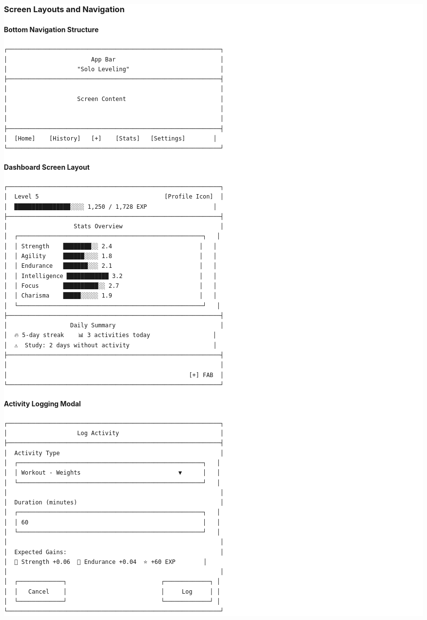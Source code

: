 ### Screen Layouts and Navigation

#### Bottom Navigation Structure
```
┌─────────────────────────────────────────────────────────────┐
│                        App Bar                              │
│                    "Solo Leveling"                          │
├─────────────────────────────────────────────────────────────┤
│                                                             │
│                    Screen Content                           │
│                                                             │
│                                                             │
├─────────────────────────────────────────────────────────────┤
│  [Home]    [History]   [+]    [Stats]   [Settings]        │
└─────────────────────────────────────────────────────────────┘
```

#### Dashboard Screen Layout
```
┌─────────────────────────────────────────────────────────────┐
│  Level 5                                    [Profile Icon]  │
│  ████████████████░░░░ 1,250 / 1,728 EXP                   │
├─────────────────────────────────────────────────────────────┤
│                   Stats Overview                            │
│  ┌─────────────────────────────────────────────────────┐   │
│  │ Strength    ████████░░ 2.4                         │   │
│  │ Agility     ██████░░░░ 1.8                         │   │
│  │ Endurance   ███████░░░ 2.1                         │   │
│  │ Intelligence ████████████ 3.2                      │   │
│  │ Focus       ██████████░░ 2.7                       │   │
│  │ Charisma    █████░░░░░ 1.9                         │   │
│  └─────────────────────────────────────────────────────┘   │
├─────────────────────────────────────────────────────────────┤
│                  Daily Summary                              │
│  🔥 5-day streak    📊 3 activities today                  │
│  ⚠️  Study: 2 days without activity                        │
├─────────────────────────────────────────────────────────────┤
│                                                             │
│                                                    [+] FAB  │
└─────────────────────────────────────────────────────────────┘
```

#### Activity Logging Modal
```
┌─────────────────────────────────────────────────────────────┐
│                    Log Activity                             │
├─────────────────────────────────────────────────────────────┤
│  Activity Type                                              │
│  ┌─────────────────────────────────────────────────────┐   │
│  │ Workout - Weights                            ▼      │   │
│  └─────────────────────────────────────────────────────┘   │
│                                                             │
│  Duration (minutes)                                         │
│  ┌─────────────────────────────────────────────────────┐   │
│  │ 60                                                  │   │
│  └─────────────────────────────────────────────────────┘   │
│                                                             │
│  Expected Gains:                                            │
│  💪 Strength +0.06  🏃 Endurance +0.04  ⭐ +60 EXP        │
│                                                             │
│  ┌─────────────┐                           ┌─────────────┐ │
│  │   Cancel    │                           │     Log     │ │
│  └─────────────┘                           └─────────────┘ │
└─────────────────────────────────────────────────────────────┘
```